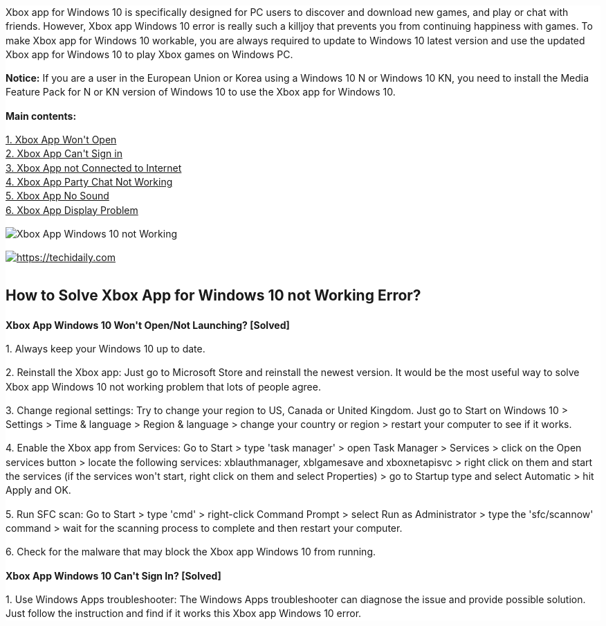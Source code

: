 Xbox app for Windows 10 is specifically designed for PC users to discover and download new games, and play or chat with friends. However, Xbox app Windows 10 error is really such a killjoy that prevents you from continuing happiness with games. To make Xbox app for Windows 10 workable, you are always required to update to Windows 10 latest version and use the updated Xbox app for Windows 10 to play Xbox games on Windows PC.

**Notice:** If you are a user in the European Union or Korea using a Windows 10 N or Windows 10 KN, you need to install the Media Feature Pack for N or KN version of Windows 10 to use the Xbox app for Windows 10.

**Main contents:**

[1\. Xbox App Won't Open](https://tools.techidaily.com/5kplayer/airplay/)  
[2\. Xbox App Can't Sign in](https://tools.techidaily.com/5kplayer/airplay/)  
[3\. Xbox App not Connected to Internet](https://tools.techidaily.com/5kplayer/airplay/)  
[4\. Xbox App Party Chat Not Working](https://tools.techidaily.com/5kplayer/airplay/)  
[5\. Xbox App No Sound](https://tools.techidaily.com/5kplayer/airplay/)  
[6\. Xbox App Display Problem](https://tools.techidaily.com/5kplayer/airplay/)

![Xbox App Windows 10 not Working](https://www.5kplayer.com/airplay/img/xbox-app-windows-10.jpg) 


<a href="https://aligracehair.sjv.io/c/5597632/1959759/19272" target="_top" id="1959759">
  <img src="//a.impactradius-go.com/display-ad/19272-1959759" border="0" alt="https://techidaily.com" width="300" height="90"/>
</a>
<img height="0" width="0" src="https://aligracehair.sjv.io/i/5597632/1959759/19272" style="position:absolute;visibility:hidden;" border="0" />


## How to Solve Xbox App for Windows 10 not Working Error?

**Xbox App Windows 10 Won't Open/Not Launching? \[Solved\]**

1\. Always keep your Windows 10 up to date.

2\. Reinstall the Xbox app: Just go to Microsoft Store and reinstall the newest version. It would be the most useful way to solve Xbox app Windows 10 not working problem that lots of people agree.

3\. Change regional settings: Try to change your region to US, Canada or United Kingdom. Just go to Start on Windows 10 > Settings > Time & language > Region & language > change your country or region > restart your computer to see if it works.

4\. Enable the Xbox app from Services: Go to Start > type 'task manager' > open Task Manager > Services > click on the Open services button > locate the following services: xblauthmanager, xblgamesave and xboxnetapisvc > right click on them and start the services (if the services won't start, right click on them and select Properties) > go to Startup type and select Automatic > hit Apply and OK.

5\. Run SFC scan: Go to Start > type 'cmd' > right-click Command Prompt > select Run as Administrator > type the 'sfc/scannow' command > wait for the scanning process to complete and then restart your computer.

6\. Check for the malware that may block the Xbox app Windows 10 from running.

**Xbox App Windows 10 Can't Sign In? \[Solved\]**

1\. Use Windows Apps troubleshooter: The Windows Apps troubleshooter can diagnose the issue and provide possible solution. Just follow the instruction and find if it works this Xbox app Windows 10 error. 
